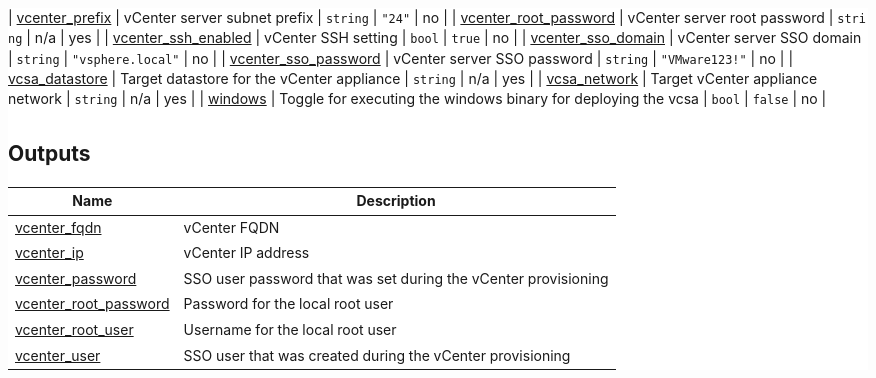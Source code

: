 | <a name="input_vcenter_prefix"></a> [vcenter\_prefix](#input\_vcenter\_prefix) | vCenter server subnet prefix | `string` | `"24"` | no |
| <a name="input_vcenter_root_password"></a> [vcenter\_root\_password](#input\_vcenter\_root\_password) | vCenter server root password | `string` | n/a | yes |
| <a name="input_vcenter_ssh_enabled"></a> [vcenter\_ssh\_enabled](#input\_vcenter\_ssh\_enabled) | vCenter SSH setting | `bool` | `true` | no |
| <a name="input_vcenter_sso_domain"></a> [vcenter\_sso\_domain](#input\_vcenter\_sso\_domain) | vCenter server SSO domain | `string` | `"vsphere.local"` | no |
| <a name="input_vcenter_sso_password"></a> [vcenter\_sso\_password](#input\_vcenter\_sso\_password) | vCenter server SSO password | `string` | `"VMware123!"` | no |
| <a name="input_vcsa_datastore"></a> [vcsa\_datastore](#input\_vcsa\_datastore) | Target datastore for the vCenter appliance | `string` | n/a | yes |
| <a name="input_vcsa_network"></a> [vcsa\_network](#input\_vcsa\_network) | Target vCenter appliance network | `string` | n/a | yes |
| <a name="input_windows"></a> [windows](#input\_windows) | Toggle for executing the windows binary for deploying the vcsa | `bool` | `false` | no |

## Outputs

| Name | Description |
|------|-------------|
| <a name="output_vcenter_fqdn"></a> [vcenter\_fqdn](#output\_vcenter\_fqdn) | vCenter FQDN |
| <a name="output_vcenter_ip"></a> [vcenter\_ip](#output\_vcenter\_ip) | vCenter IP address |
| <a name="output_vcenter_password"></a> [vcenter\_password](#output\_vcenter\_password) | SSO user password that was set during the vCenter provisioning |
| <a name="output_vcenter_root_password"></a> [vcenter\_root\_password](#output\_vcenter\_root\_password) | Password for the local root user |
| <a name="output_vcenter_root_user"></a> [vcenter\_root\_user](#output\_vcenter\_root\_user) | Username for the local root user |
| <a name="output_vcenter_user"></a> [vcenter\_user](#output\_vcenter\_user) | SSO user that was created during the vCenter provisioning |

